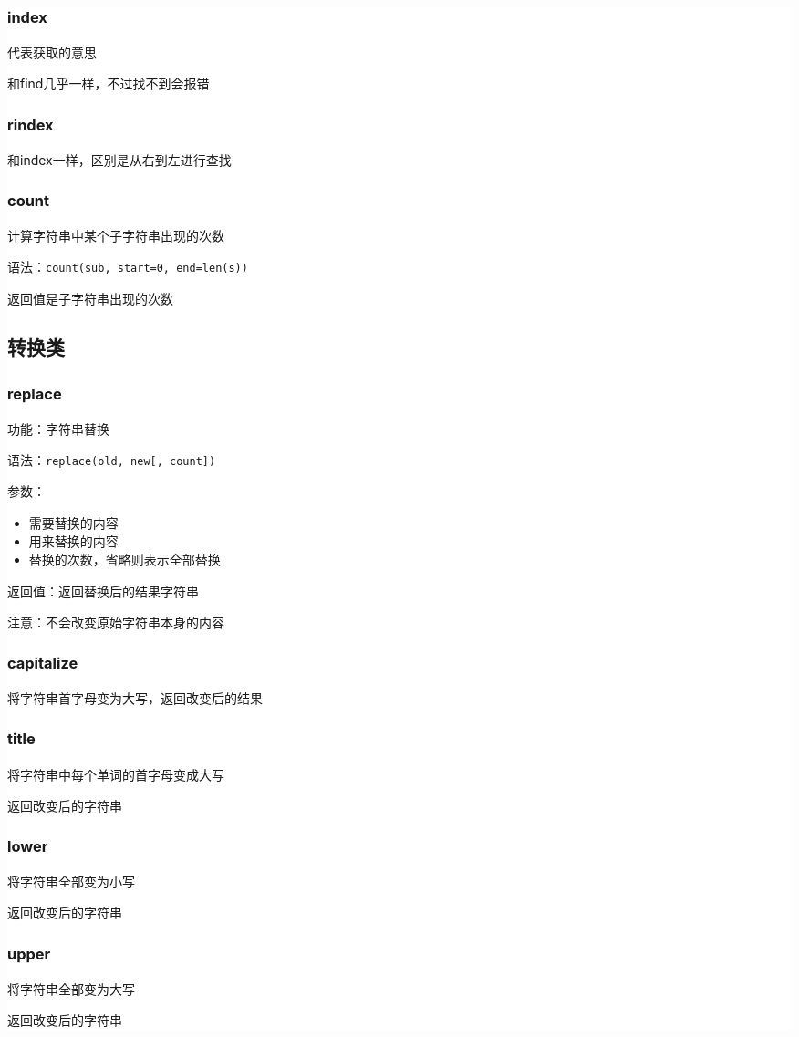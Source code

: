 ### index

代表获取的意思

和find几乎一样，不过找不到会报错

### rindex

和index一样，区别是从右到左进行查找

### count

计算字符串中某个子字符串出现的次数

语法：`count(sub, start=0, end=len(s))`

返回值是子字符串出现的次数

## 转换类

### replace

功能：字符串替换

语法：`replace(old, new[, count])`

参数：
- 需要替换的内容
- 用来替换的内容
- 替换的次数，省略则表示全部替换

返回值：返回替换后的结果字符串

注意：不会改变原始字符串本身的内容

### capitalize

将字符串首字母变为大写，返回改变后的结果

### title

将字符串中每个单词的首字母变成大写

返回改变后的字符串

### lower

将字符串全部变为小写

返回改变后的字符串

### upper

将字符串全部变为大写

返回改变后的字符串
